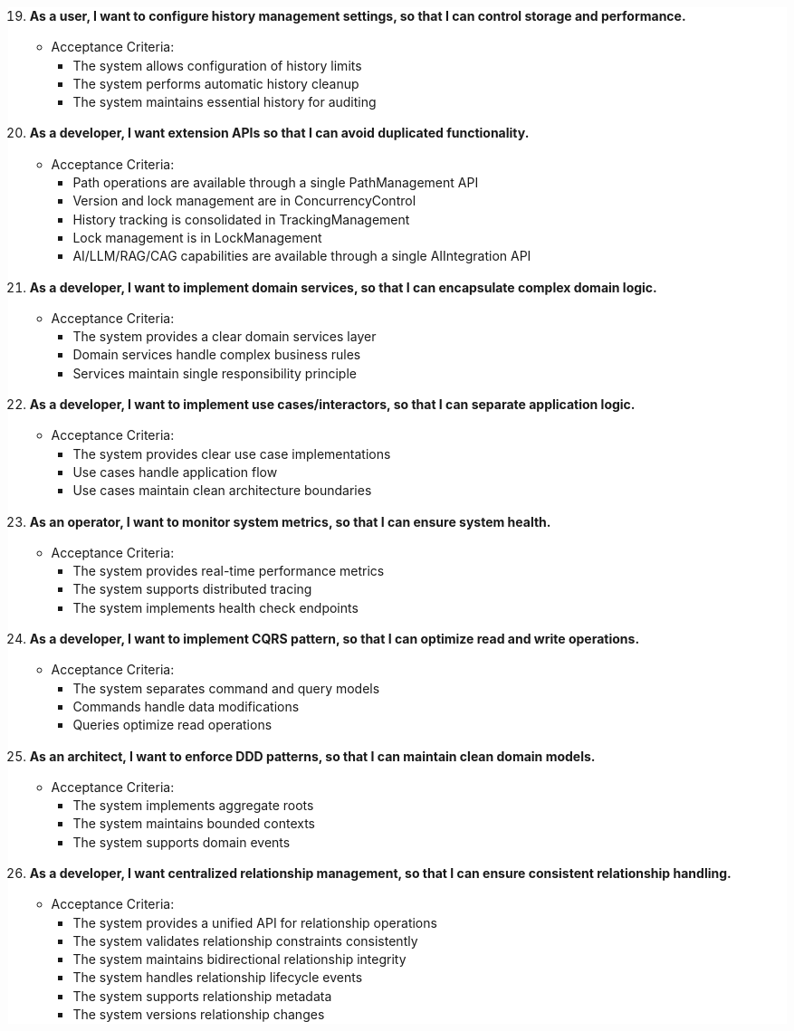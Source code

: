 19. **As a user, I want to configure history management settings, so that I can control storage and performance.**
    - Acceptance Criteria:
      - The system allows configuration of history limits
      - The system performs automatic history cleanup
      - The system maintains essential history for auditing

20. **As a developer, I want  extension APIs so that I can avoid duplicated functionality.**
    - Acceptance Criteria:
      - Path operations are available through a single PathManagement API
      - Version and lock management are  in ConcurrencyControl
      - History tracking is consolidated in TrackingManagement
      - Lock management is  in LockManagement
      - AI/LLM/RAG/CAG capabilities are available through a single AIIntegration API

21. **As a developer, I want to implement domain services, so that I can encapsulate complex domain logic.**
    - Acceptance Criteria:
      - The system provides a clear domain services layer
      - Domain services handle complex business rules
      - Services maintain single responsibility principle

22. **As a developer, I want to implement use cases/interactors, so that I can separate application logic.**
    - Acceptance Criteria:
      - The system provides clear use case implementations
      - Use cases handle application flow
      - Use cases maintain clean architecture boundaries

23. **As an operator, I want to monitor system metrics, so that I can ensure system health.**
    - Acceptance Criteria:
      - The system provides real-time performance metrics
      - The system supports distributed tracing
      - The system implements health check endpoints

24. **As a developer, I want to implement CQRS pattern, so that I can optimize read and write operations.**
    - Acceptance Criteria:
      - The system separates command and query models
      - Commands handle data modifications
      - Queries optimize read operations

25. **As an architect, I want to enforce DDD patterns, so that I can maintain clean domain models.**
    - Acceptance Criteria:
      - The system implements aggregate roots
      - The system maintains bounded contexts
      - The system supports domain events

26. **As a developer, I want centralized relationship management, so that I can ensure consistent relationship handling.**
    - Acceptance Criteria:
      - The system provides a unified API for relationship operations
      - The system validates relationship constraints consistently
      - The system maintains bidirectional relationship integrity
      - The system handles relationship lifecycle events
      - The system supports relationship metadata
      - The system versions relationship changes
